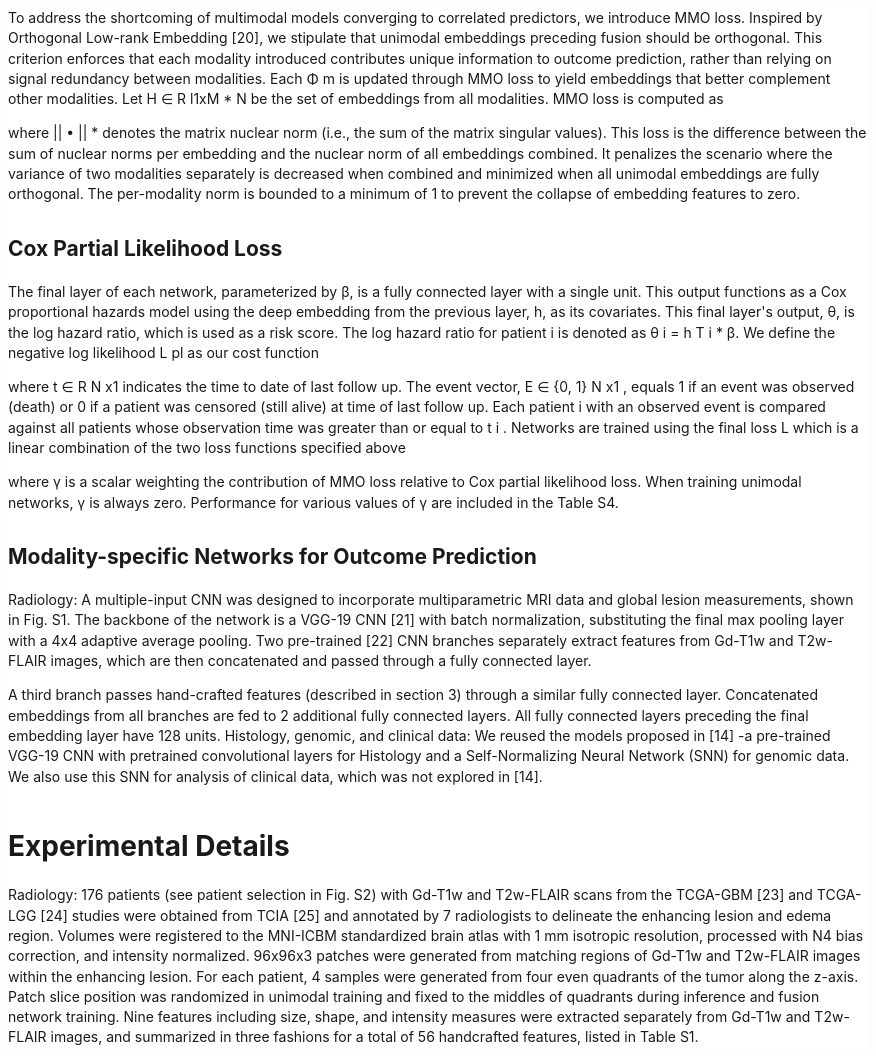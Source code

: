 To address the shortcoming of multimodal models converging to correlated predictors, we introduce MMO loss. Inspired by Orthogonal Low-rank Embedding [20], we stipulate that unimodal embeddings preceding fusion should be orthogonal. This criterion enforces that each modality introduced contributes unique information to outcome prediction, rather than relying on signal redundancy between modalities. Each Φ m is updated through MMO loss to yield embeddings that better complement other modalities. Let H ∈ R l1xM * N be the set of embeddings from all modalities. MMO loss is computed as

where || • || * denotes the matrix nuclear norm (i.e., the sum of the matrix singular values). This loss is the difference between the sum of nuclear norms per embedding and the nuclear norm of all embeddings combined. It penalizes the scenario where the variance of two modalities separately is decreased when combined and minimized when all unimodal embeddings are fully orthogonal. The per-modality norm is bounded to a minimum of 1 to prevent the collapse of embedding features to zero.

## Cox Partial Likelihood Loss

The final layer of each network, parameterized by β, is a fully connected layer with a single unit. This output functions as a Cox proportional hazards model using the deep embedding from the previous layer, h, as its covariates. This final layer's output, θ, is the log hazard ratio, which is used as a risk score. The log hazard ratio for patient i is denoted as θ i = h T i * β. We define the negative log likelihood L pl as our cost function

where t ∈ R N x1 indicates the time to date of last follow up. The event vector, E ∈ {0, 1} N x1 , equals 1 if an event was observed (death) or 0 if a patient was censored (still alive) at time of last follow up. Each patient i with an observed event is compared against all patients whose observation time was greater than or equal to t i . Networks are trained using the final loss L which is a linear combination of the two loss functions specified above

where γ is a scalar weighting the contribution of MMO loss relative to Cox partial likelihood loss. When training unimodal networks, γ is always zero. Performance for various values of γ are included in the Table S4.

## Modality-specific Networks for Outcome Prediction

Radiology: A multiple-input CNN was designed to incorporate multiparametric MRI data and global lesion measurements, shown in Fig. S1. The backbone of the network is a VGG-19 CNN [21] with batch normalization, substituting the final max pooling layer with a 4x4 adaptive average pooling. Two pre-trained [22] CNN branches separately extract features from Gd-T1w and T2w-FLAIR images, which are then concatenated and passed through a fully connected layer.

A third branch passes hand-crafted features (described in section 3) through a similar fully connected layer. Concatenated embeddings from all branches are fed to 2 additional fully connected layers. All fully connected layers preceding the final embedding layer have 128 units. Histology, genomic, and clinical data: We reused the models proposed in [14] -a pre-trained VGG-19 CNN with pretrained convolutional layers for Histology and a Self-Normalizing Neural Network (SNN) for genomic data. We also use this SNN for analysis of clinical data, which was not explored in [14]. 

# Experimental Details

Radiology: 176 patients (see patient selection in Fig. S2) with Gd-T1w and T2w-FLAIR scans from the TCGA-GBM [23] and TCGA-LGG [24] studies were obtained from TCIA [25] and annotated by 7 radiologists to delineate the enhancing lesion and edema region. Volumes were registered to the MNI-ICBM standardized brain atlas with 1 mm isotropic resolution, processed with N4 bias correction, and intensity normalized. 96x96x3 patches were generated from matching regions of Gd-T1w and T2w-FLAIR images within the enhancing lesion. For each patient, 4 samples were generated from four even quadrants of the tumor along the z-axis. Patch slice position was randomized in unimodal training and fixed to the middles of quadrants during inference and fusion network training. Nine features including size, shape, and intensity measures were extracted separately from Gd-T1w and T2w-FLAIR images, and summarized in three fashions for a total of 56 handcrafted features, listed in Table S1.
